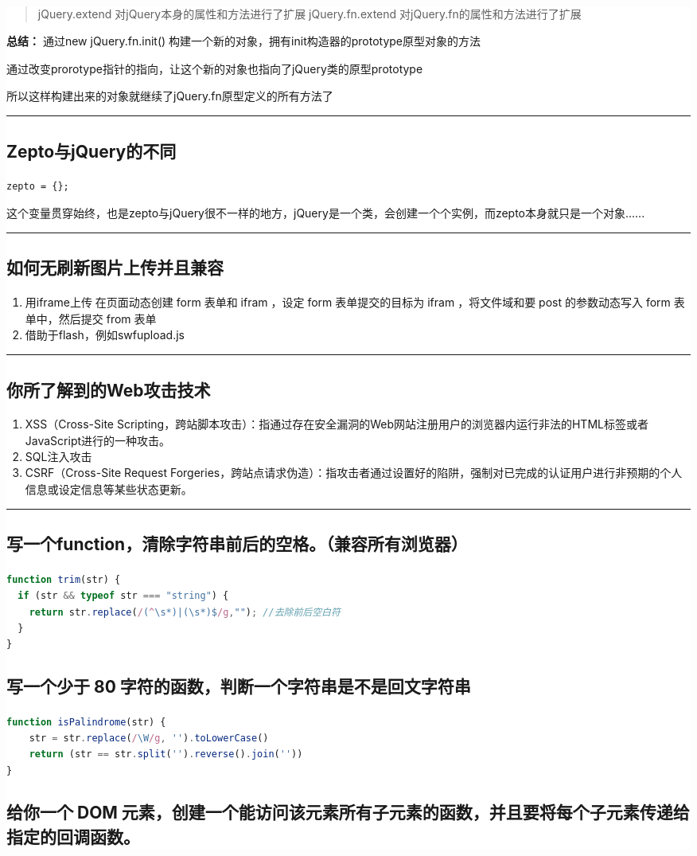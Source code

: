 > jQuery.extend 对jQuery本身的属性和方法进行了扩展 jQuery.fn.extend 对jQuery.fn的属性和方法进行了扩展

**总结：** 通过new jQuery.fn.init() 构建一个新的对象，拥有init构造器的prototype原型对象的方法

通过改变prorotype指针的指向，让这个新的对象也指向了jQuery类的原型prototype

所以这样构建出来的对象就继续了jQuery.fn原型定义的所有方法了

---

## **Zepto**与jQuery的不同

`zepto = {};`

这个变量贯穿始终，也是zepto与jQuery很不一样的地方，jQuery是一个类，会创建一个个实例，而zepto本身就只是一个对象......

---

## **如何无刷新图片上传并且兼容**

1. 用iframe上传 在页面动态创建 form 表单和 ifram ，设定 form 表单提交的目标为 ifram ，将文件域和要 post 的参数动态写入 form 表单中，然后提交 from 表单
2. 借助于flash，例如swfupload.js

---

## **你所了解到的Web攻击技术**

1. XSS（Cross-Site Scripting，跨站脚本攻击）：指通过存在安全漏洞的Web网站注册用户的浏览器内运行非法的HTML标签或者JavaScript进行的一种攻击。
2. SQL注入攻击
3. CSRF（Cross-Site Request Forgeries，跨站点请求伪造）：指攻击者通过设置好的陷阱，强制对已完成的认证用户进行非预期的个人信息或设定信息等某些状态更新。

---

## 写一个function，清除字符串前后的空格。（兼容所有浏览器）

```javascript
function trim(str) {
  if (str && typeof str === "string") {
    return str.replace(/(^\s*)|(\s*)$/g,""); //去除前后空白符
  }
}
```

## **写一个少于 80 字符的函数，判断一个字符串是不是回文字符串**

```javascript
function isPalindrome(str) {
    str = str.replace(/\W/g, '').toLowerCase()
    return (str == str.split('').reverse().join(''))
}
```

## **给你一个 DOM 元素，创建一个能访问该元素所有子元素的函数，并且要将每个子元素传递给指定的回调函数。**
